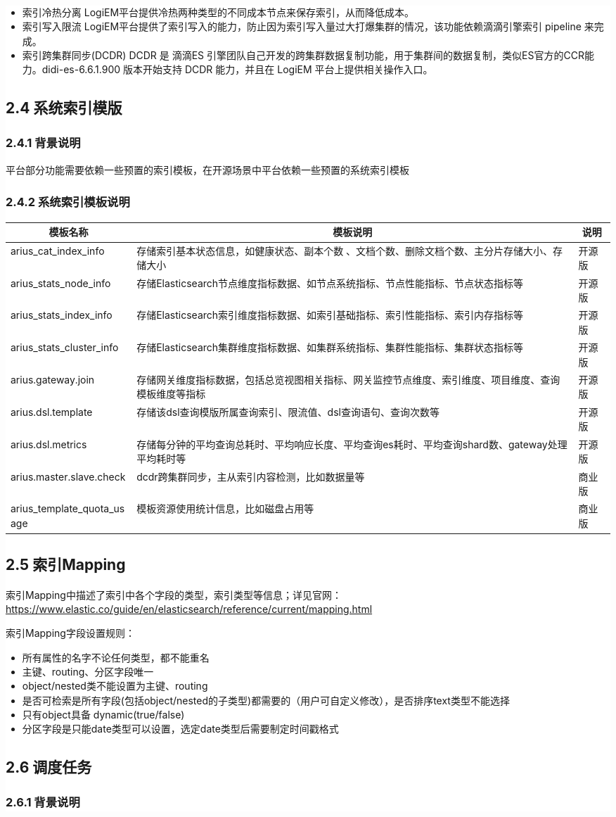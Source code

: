 - 索引冷热分离
  LogiEM平台提供冷热两种类型的不同成本节点来保存索引，从而降低成本。
- 索引写入限流
  LogiEM平台提供了索引写入的能力，防止因为索引写入量过大打爆集群的情况，该功能依赖滴滴引擎索引 pipeline 来完成。
- 索引跨集群同步(DCDR)
  DCDR 是 滴滴ES 引擎团队自己开发的跨集群数据复制功能，用于集群间的数据复制，类似ES官方的CCR能力。didi-es-6.6.1.900 版本开始支持 DCDR 能力，并且在 LogiEM 平台上提供相关操作入口。

## 2.4 系统索引模版

### 2.4.1 背景说明

平台部分功能需要依赖一些预置的索引模板，在开源场景中平台依赖一些预置的系统索引模板

### 2.4.2 系统索引模板说明

| 模板名称                   | 模板说明                                                     | 说明   |
| -------------------------- | ------------------------------------------------------------ | ------ |
| arius_cat_index_info       | 存储索引基本状态信息，如健康状态、副本个数  、文档个数、删除文档个数、主分片存储大小、存储大小 | 开源版 |
| arius_stats_node_info      | 存储Elasticsearch节点维度指标数据、如节点系统指标、节点性能指标、节点状态指标等 | 开源版 |
| arius_stats_index_info     | 存储Elasticsearch索引维度指标数据、如索引基础指标、索引性能指标、索引内存指标等 | 开源版 |
| arius_stats_cluster_info   | 存储Elasticsearch集群维度指标数据、如集群系统指标、集群性能指标、集群状态指标等 | 开源版 |
| arius.gateway.join         | 存储网关维度指标数据，包括总览视图相关指标、网关监控节点维度、索引维度、项目维度、查询模板维度等指标 | 开源版 |
| arius.dsl.template         | 存储该dsl查询模版所属查询索引、限流值、dsl查询语句、查询次数等 | 开源版 |
| arius.dsl.metrics          | 存储每分钟的平均查询总耗时、平均响应长度、平均查询es耗时、平均查询shard数、gateway处理平均耗时等 | 开源版 |
| arius.master.slave.check   | dcdr跨集群同步，主从索引内容检测，比如数据量等               | 商业版 |
| arius_template_quota_usage | 模板资源使用统计信息，比如磁盘占用等                         | 商业版 |

## 2.5 索引Mapping

索引Mapping中描述了索引中各个字段的类型，索引类型等信息；详见官网：https://www.elastic.co/guide/en/elasticsearch/reference/current/mapping.html

索引Mapping字段设置规则：

- 所有属性的名字不论任何类型，都不能重名
- 主键、routing、分区字段唯一
- object/nested类不能设置为主键、routing
- 是否可检索是所有字段(包括object/nested的子类型)都需要的（用户可自定义修改），是否排序text类型不能选择
- 只有object具备 dynamic(true/false)
- 分区字段是只能date类型可以设置，选定date类型后需要制定时间戳格式

## 2.6 调度任务

### 2.6.1 背景说明
